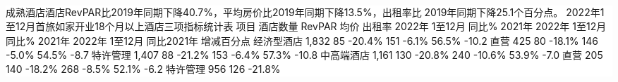 成熟酒店酒店RevPAR比2019年同期下降40.7%，平均房价比2019年同期下降13.5%，出租率比
2019年同期下降25.1个百分点。
2022年1至12月首旅如家开业18个月以上酒店三项指标统计表
项目
酒店数量
RevPAR
均价
出租率
2022年
1至12月
同比%
2021年
2022年
1至12月
同比%
2021年
2022年
1至12月
同比2021年
增减百分点
经济型酒店
1,832
85
-20.4%
151
-6.1%
56.5%
-10.2
直营
425
80
-18.1%
146
-5.0%
54.5%
-8.7
特许管理
1,407
88
-21.2%
153
-6.4%
57.3%
-10.8
中高端酒店
1,161
130
-20.8%
240
-10.6%
53.9%
-7.0
直营
205
140
-18.2%
268
-8.5%
52.1%
-6.2
特许管理
956
126
-21.8%